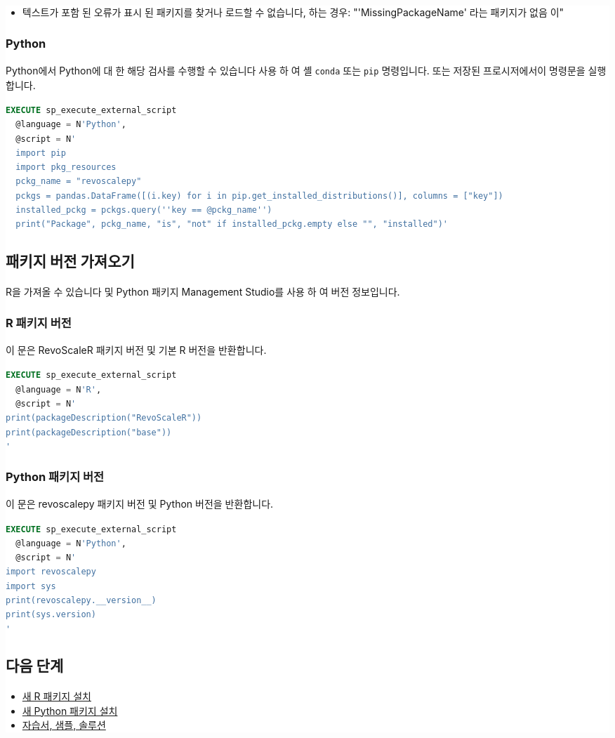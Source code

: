 + 텍스트가 포함 된 오류가 표시 된 패키지를 찾거나 로드할 수 없습니다, 하는 경우: "'MissingPackageName' 라는 패키지가 없음 이"

### <a name="python"></a>Python

Python에서 Python에 대 한 해당 검사를 수행할 수 있습니다 사용 하 여 셸 `conda` 또는 `pip` 명령입니다. 또는 저장된 프로시저에서이 명령문을 실행 합니다.

```sql
EXECUTE sp_execute_external_script
  @language = N'Python',
  @script = N'
  import pip
  import pkg_resources
  pckg_name = "revoscalepy"
  pckgs = pandas.DataFrame([(i.key) for i in pip.get_installed_distributions()], columns = ["key"])
  installed_pckg = pckgs.query(''key == @pckg_name'')
  print("Package", pckg_name, "is", "not" if installed_pckg.empty else "", "installed")'
```

<a name="get-package-vers"></a>

## <a name="get-package-version"></a>패키지 버전 가져오기

R을 가져올 수 있습니다 및 Python 패키지 Management Studio를 사용 하 여 버전 정보입니다.

### <a name="r-package-version"></a>R 패키지 버전

이 문은 RevoScaleR 패키지 버전 및 기본 R 버전을 반환합니다.

```sql
EXECUTE sp_execute_external_script
  @language = N'R',
  @script = N'
print(packageDescription("RevoScaleR"))
print(packageDescription("base"))
'
```

### <a name="python-package-version"></a>Python 패키지 버전

이 문은 revoscalepy 패키지 버전 및 Python 버전을 반환합니다.

```sql
EXECUTE sp_execute_external_script
  @language = N'Python',
  @script = N'
import revoscalepy
import sys
print(revoscalepy.__version__)
print(sys.version)
'
```

## <a name="next-steps"></a>다음 단계

+ [새 R 패키지 설치](install-additional-r-packages-on-sql-server.md)
+ [새 Python 패키지 설치](../python/install-additional-python-packages-on-sql-server.md)
+ [자습서, 샘플, 솔루션](../tutorials/machine-learning-services-tutorials.md)